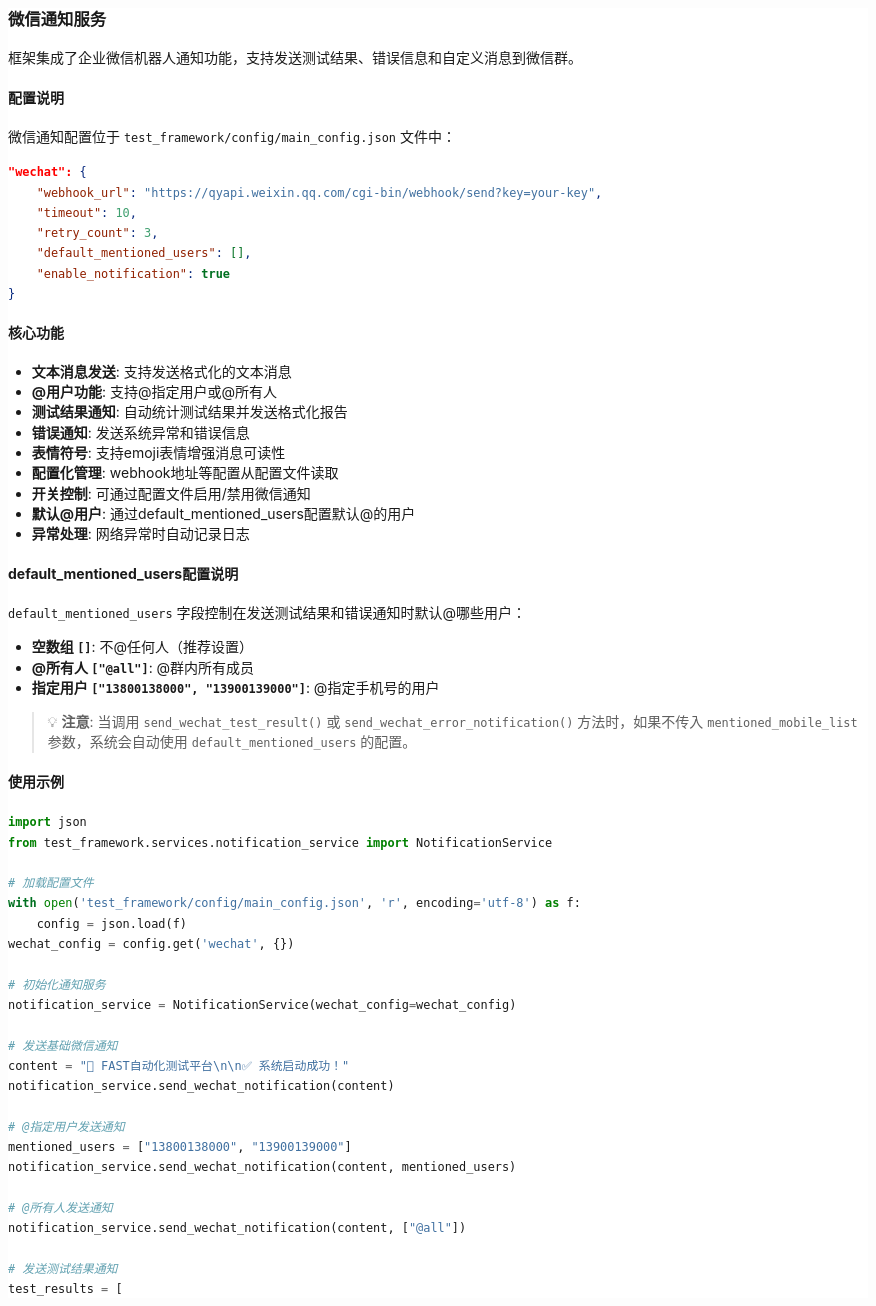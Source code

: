### 微信通知服务

框架集成了企业微信机器人通知功能，支持发送测试结果、错误信息和自定义消息到微信群。

#### 配置说明

微信通知配置位于 `test_framework/config/main_config.json` 文件中：

```json
"wechat": {
    "webhook_url": "https://qyapi.weixin.qq.com/cgi-bin/webhook/send?key=your-key",
    "timeout": 10,
    "retry_count": 3,
    "default_mentioned_users": [],
    "enable_notification": true
}
```

#### 核心功能
- **文本消息发送**: 支持发送格式化的文本消息
- **@用户功能**: 支持@指定用户或@所有人
- **测试结果通知**: 自动统计测试结果并发送格式化报告
- **错误通知**: 发送系统异常和错误信息
- **表情符号**: 支持emoji表情增强消息可读性
- **配置化管理**: webhook地址等配置从配置文件读取
- **开关控制**: 可通过配置文件启用/禁用微信通知
- **默认@用户**: 通过default_mentioned_users配置默认@的用户
- **异常处理**: 网络异常时自动记录日志

#### default_mentioned_users配置说明

`default_mentioned_users` 字段控制在发送测试结果和错误通知时默认@哪些用户：

- **空数组 `[]`**: 不@任何人（推荐设置）
- **@所有人 `["@all"]`**: @群内所有成员
- **指定用户 `["13800138000", "13900139000"]`**: @指定手机号的用户

> 💡 **注意**: 当调用 `send_wechat_test_result()` 或 `send_wechat_error_notification()` 方法时，如果不传入 `mentioned_mobile_list` 参数，系统会自动使用 `default_mentioned_users` 的配置。

#### 使用示例

```python
import json
from test_framework.services.notification_service import NotificationService

# 加载配置文件
with open('test_framework/config/main_config.json', 'r', encoding='utf-8') as f:
    config = json.load(f)
wechat_config = config.get('wechat', {})

# 初始化通知服务
notification_service = NotificationService(wechat_config=wechat_config)

# 发送基础微信通知
content = "🤖 FAST自动化测试平台\n\n✅ 系统启动成功！"
notification_service.send_wechat_notification(content)

# @指定用户发送通知
mentioned_users = ["13800138000", "13900139000"]
notification_service.send_wechat_notification(content, mentioned_users)

# @所有人发送通知
notification_service.send_wechat_notification(content, ["@all"])

# 发送测试结果通知
test_results = [
```